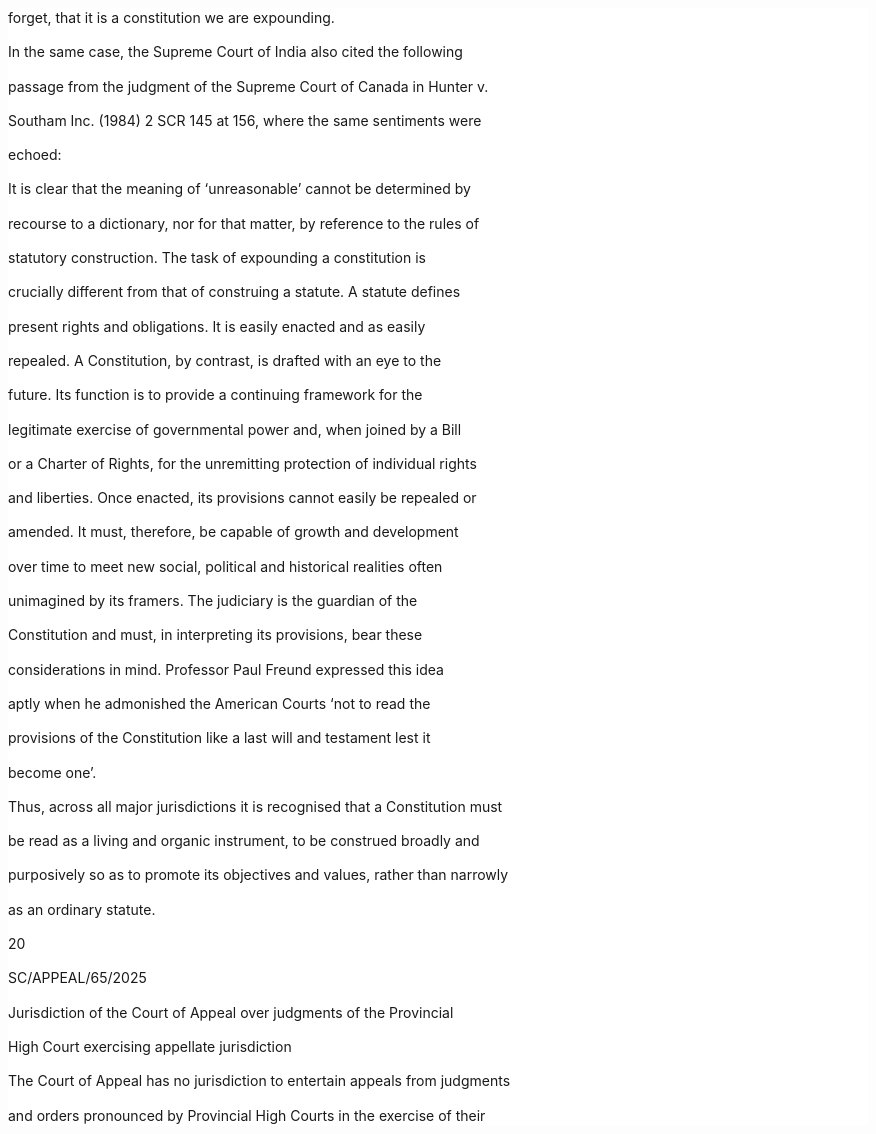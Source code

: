 forget, that it is a constitution we are expounding.

In the same case, the Supreme Court of India also cited the following

passage from the judgment of the Supreme Court of Canada in Hunter v.

Southam Inc. (1984) 2 SCR 145 at 156, where the same sentiments were

echoed:

It is clear that the meaning of ‘unreasonable’ cannot be determined by

recourse to a dictionary, nor for that matter, by reference to the rules of

statutory construction. The task of expounding a constitution is

crucially different from that of construing a statute. A statute defines

present rights and obligations. It is easily enacted and as easily

repealed. A Constitution, by contrast, is drafted with an eye to the

future. Its function is to provide a continuing framework for the

legitimate exercise of governmental power and, when joined by a Bill

or a Charter of Rights, for the unremitting protection of individual rights

and liberties. Once enacted, its provisions cannot easily be repealed or

amended. It must, therefore, be capable of growth and development

over time to meet new social, political and historical realities often

unimagined by its framers. The judiciary is the guardian of the

Constitution and must, in interpreting its provisions, bear these

considerations in mind. Professor Paul Freund expressed this idea

aptly when he admonished the American Courts ‘not to read the

provisions of the Constitution like a last will and testament lest it

become one’.

Thus, across all major jurisdictions it is recognised that a Constitution must

be read as a living and organic instrument, to be construed broadly and

purposively so as to promote its objectives and values, rather than narrowly

as an ordinary statute.

20

SC/APPEAL/65/2025

Jurisdiction of the Court of Appeal over judgments of the Provincial

High Court exercising appellate jurisdiction

The Court of Appeal has no jurisdiction to entertain appeals from judgments

and orders pronounced by Provincial High Courts in the exercise of their
